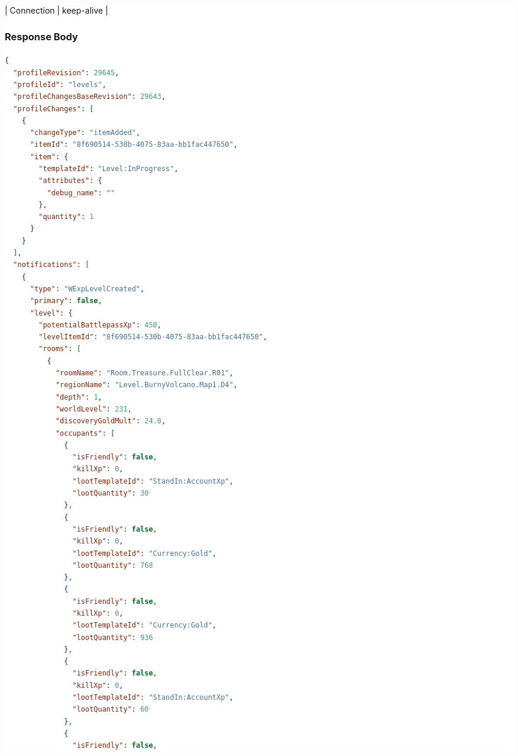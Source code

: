 | Connection                   | keep-alive                                                                                             |

### Response Body

```json
{
  "profileRevision": 29645,
  "profileId": "levels",
  "profileChangesBaseRevision": 29643,
  "profileChanges": [
    {
      "changeType": "itemAdded",
      "itemId": "8f690514-530b-4075-83aa-bb1fac447650",
      "item": {
        "templateId": "Level:InProgress",
        "attributes": {
          "debug_name": ""
        },
        "quantity": 1
      }
    }
  ],
  "notifications": [
    {
      "type": "WExpLevelCreated",
      "primary": false,
      "level": {
        "potentialBattlepassXp": 450,
        "levelItemId": "8f690514-530b-4075-83aa-bb1fac447650",
        "rooms": [
          {
            "roomName": "Room.Treasure.FullClear.R01",
            "regionName": "Level.BurnyVolcano.Map1.D4",
            "depth": 1,
            "worldLevel": 231,
            "discoveryGoldMult": 24.0,
            "occupants": [
              {
                "isFriendly": false,
                "killXp": 0,
                "lootTemplateId": "StandIn:AccountXp",
                "lootQuantity": 30
              },
              {
                "isFriendly": false,
                "killXp": 0,
                "lootTemplateId": "Currency:Gold",
                "lootQuantity": 768
              },
              {
                "isFriendly": false,
                "killXp": 0,
                "lootTemplateId": "Currency:Gold",
                "lootQuantity": 936
              },
              {
                "isFriendly": false,
                "killXp": 0,
                "lootTemplateId": "StandIn:AccountXp",
                "lootQuantity": 60
              },
              {
                "isFriendly": false,
```
